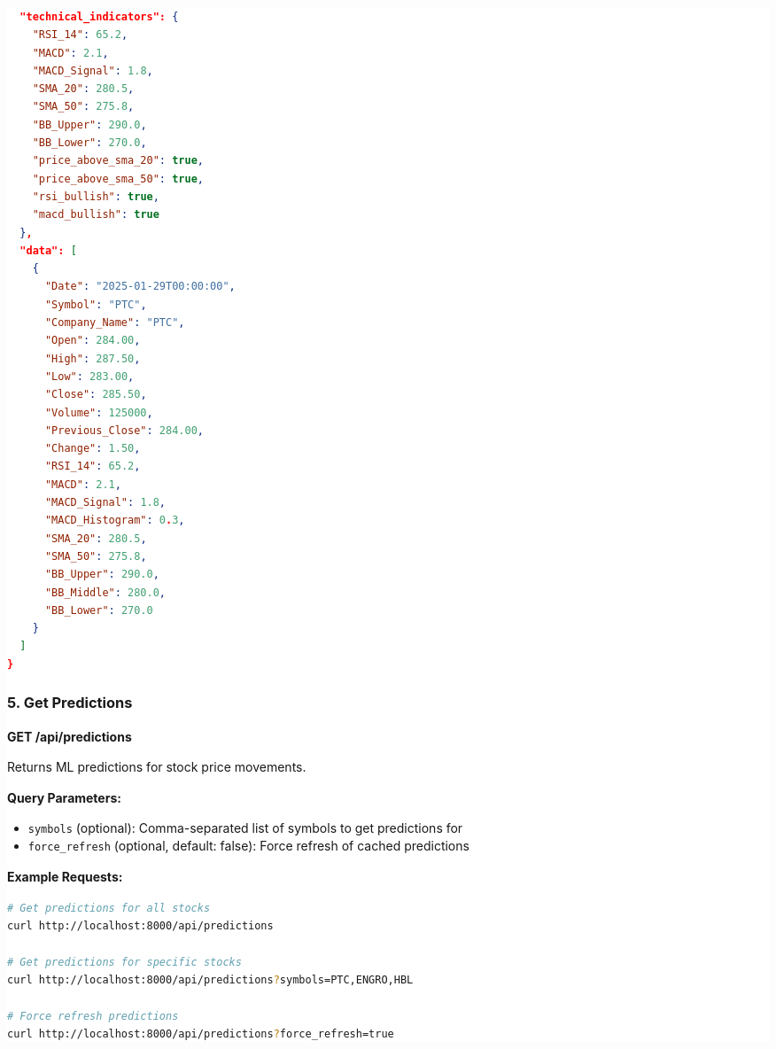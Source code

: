 ```json
  "technical_indicators": {
    "RSI_14": 65.2,
    "MACD": 2.1,
    "MACD_Signal": 1.8,
    "SMA_20": 280.5,
    "SMA_50": 275.8,
    "BB_Upper": 290.0,
    "BB_Lower": 270.0,
    "price_above_sma_20": true,
    "price_above_sma_50": true,
    "rsi_bullish": true,
    "macd_bullish": true
  },
  "data": [
    {
      "Date": "2025-01-29T00:00:00",
      "Symbol": "PTC",
      "Company_Name": "PTC",
      "Open": 284.00,
      "High": 287.50,
      "Low": 283.00,
      "Close": 285.50,
      "Volume": 125000,
      "Previous_Close": 284.00,
      "Change": 1.50,
      "RSI_14": 65.2,
      "MACD": 2.1,
      "MACD_Signal": 1.8,
      "MACD_Histogram": 0.3,
      "SMA_20": 280.5,
      "SMA_50": 275.8,
      "BB_Upper": 290.0,
      "BB_Middle": 280.0,
      "BB_Lower": 270.0
    }
  ]
}
```

### 5. Get Predictions

**GET /api/predictions**

Returns ML predictions for stock price movements.

**Query Parameters:**
- `symbols` (optional): Comma-separated list of symbols to get predictions for
- `force_refresh` (optional, default: false): Force refresh of cached predictions

**Example Requests:**
```bash
# Get predictions for all stocks
curl http://localhost:8000/api/predictions

# Get predictions for specific stocks
curl http://localhost:8000/api/predictions?symbols=PTC,ENGRO,HBL

# Force refresh predictions
curl http://localhost:8000/api/predictions?force_refresh=true
```
